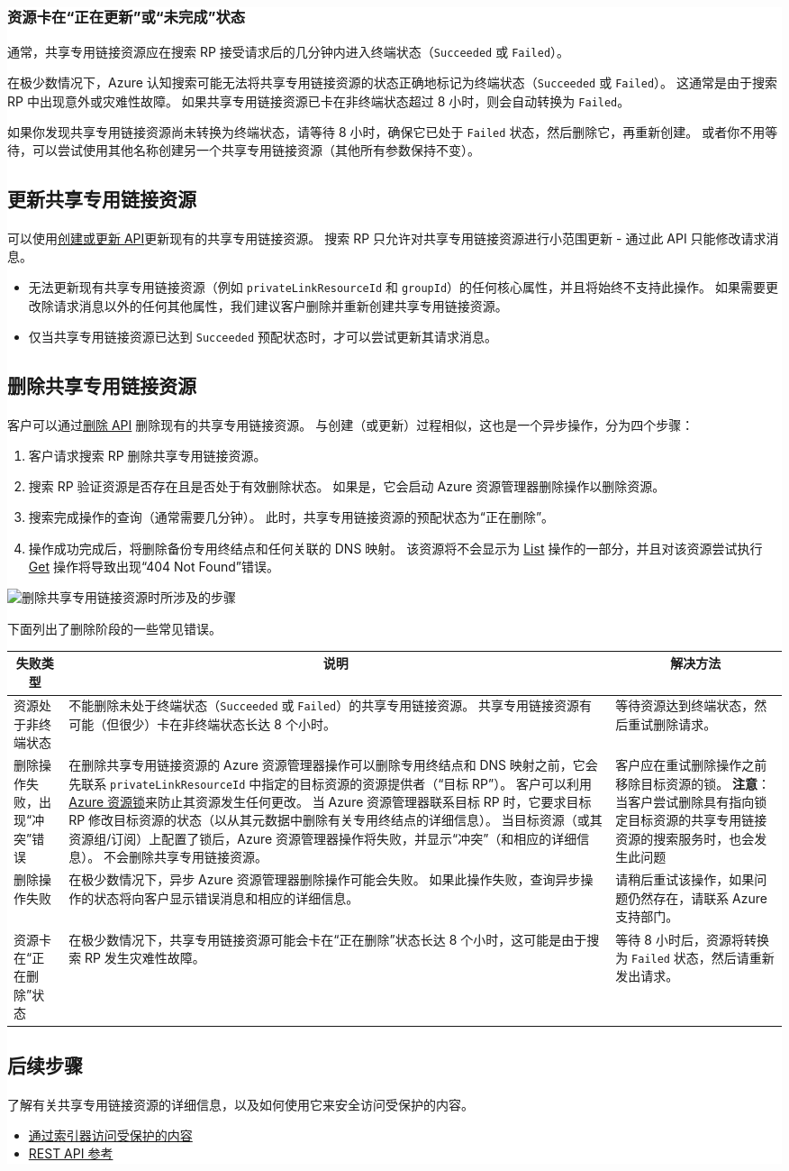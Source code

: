 ### <a name="resource-stuck-in-updating-or-incomplete-state"></a>资源卡在“正在更新”或“未完成”状态

通常，共享专用链接资源应在搜索 RP 接受请求后的几分钟内进入终端状态（`Succeeded` 或 `Failed`）。

在极少数情况下，Azure 认知搜索可能无法将共享专用链接资源的状态正确地标记为终端状态（`Succeeded` 或 `Failed`）。 这通常是由于搜索 RP 中出现意外或灾难性故障。 如果共享专用链接资源已卡在非终端状态超过 8 小时，则会自动转换为 `Failed`。

如果你发现共享专用链接资源尚未转换为终端状态，请等待 8 小时，确保它已处于 `Failed` 状态，然后删除它，再重新创建。 或者你不用等待，可以尝试使用其他名称创建另一个共享专用链接资源（其他所有参数保持不变）。

## <a name="updating-a-shared-private-link-resource"></a>更新共享专用链接资源

可以使用[创建或更新 API](/rest/api/searchmanagement/2021-04-01-preview/shared-private-link-resources/create-or-update)更新现有的共享专用链接资源。 搜索 RP 只允许对共享专用链接资源进行小范围更新 - 通过此 API 只能修改请求消息。

+ 无法更新现有共享专用链接资源（例如 `privateLinkResourceId` 和 `groupId`）的任何核心属性，并且将始终不支持此操作。 如果需要更改除请求消息以外的任何其他属性，我们建议客户删除并重新创建共享专用链接资源。

+ 仅当共享专用链接资源已达到 `Succeeded` 预配状态时，才可以尝试更新其请求消息。

## <a name="deleting-a-shared-private-link-resource"></a>删除共享专用链接资源

客户可以通过[删除 API](/rest/api/searchmanagement/2021-04-01-preview/shared-private-link-resources/delete) 删除现有的共享专用链接资源。 与创建（或更新）过程相似，这也是一个异步操作，分为四个步骤：

1. 客户请求搜索 RP 删除共享专用链接资源。

2. 搜索 RP 验证资源是否存在且是否处于有效删除状态。 如果是，它会启动 Azure 资源管理器删除操作以删除资源。

3. 搜索完成操作的查询（通常需要几分钟）。 此时，共享专用链接资源的预配状态为“正在删除”。

4. 操作成功完成后，将删除备份专用终结点和任何关联的 DNS 映射。 该资源将不会显示为 [List](/rest/api/searchmanagement/2021-04-01-preview/shared-private-link-resources/list-by-service) 操作的一部分，并且对该资源尝试执行 [Get](/rest/api/searchmanagement/2021-04-01-preview/shared-private-link-resources/get) 操作将导致出现“404 Not Found”错误。

![删除共享专用链接资源时所涉及的步骤 ](media\troubleshoot-shared-private-link-resources\shared-private-link-delete-states.png)

下面列出了删除阶段的一些常见错误。

| 失败类型 | 说明 | 解决方法 |
| --- | --- | --- |
| 资源处于非终端状态 | 不能删除未处于终端状态（`Succeeded` 或 `Failed`）的共享专用链接资源。 共享专用链接资源有可能（但很少）卡在非终端状态长达 8 个小时。 | 等待资源达到终端状态，然后重试删除请求。 |
| 删除操作失败，出现“冲突”错误 | 在删除共享专用链接资源的 Azure 资源管理器操作可以删除专用终结点和 DNS 映射之前，它会先联系 `privateLinkResourceId` 中指定的目标资源的资源提供者（“目标 RP”）。 客户可以利用 [Azure 资源锁](../azure-resource-manager/management/lock-resources.md)来防止其资源发生任何更改。 当 Azure 资源管理器联系目标 RP 时，它要求目标 RP 修改目标资源的状态（以从其元数据中删除有关专用终结点的详细信息）。 当目标资源（或其资源组/订阅）上配置了锁后，Azure 资源管理器操作将失败，并显示“冲突”（和相应的详细信息）。 不会删除共享专用链接资源。 | 客户应在重试删除操作之前移除目标资源的锁。 **注意**：当客户尝试删除具有指向锁定目标资源的共享专用链接资源的搜索服务时，也会发生此问题 |
| 删除操作失败 | 在极少数情况下，异步 Azure 资源管理器删除操作可能会失败。 如果此操作失败，查询异步操作的状态将向客户显示错误消息和相应的详细信息。 | 请稍后重试该操作，如果问题仍然存在，请联系 Azure 支持部门。
| 资源卡在“正在删除”状态 | 在极少数情况下，共享专用链接资源可能会卡在“正在删除”状态长达 8 个小时，这可能是由于搜索 RP 发生灾难性故障。 | 等待 8 小时后，资源将转换为 `Failed` 状态，然后请重新发出请求。|

## <a name="next-steps"></a>后续步骤

了解有关共享专用链接资源的详细信息，以及如何使用它来安全访问受保护的内容。

+ [通过索引器访问受保护的内容](search-indexer-howto-access-private.md)
+ [REST API 参考](/rest/api/searchmanagement/2021-04-01-preview/shared-private-link-resources)